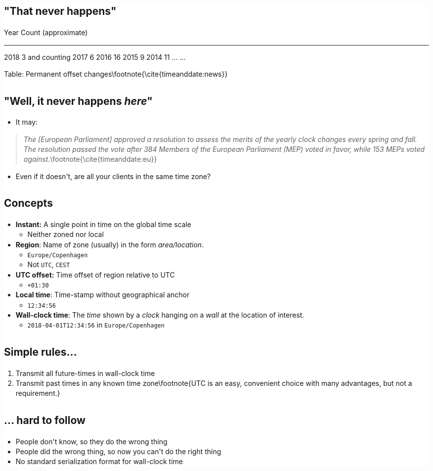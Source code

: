 ## "That never happens"

Year Count (approximate)
---- -------------------
2018 3 and counting
2017 6
2016 16
2015 9
2014 11
 ... ...

Table: Permanent offset changes\footnote{\cite{timeanddate:news}}

## "Well, it never happens *here*"

- It may:

> _The [European Parliament] approved a resolution to assess the merits of the
> yearly clock changes every spring and fall. The resolution passed the vote
> after 384 Members of the European Parliament (MEP) voted in favor, while 153
> MEPs voted against._\footnote{\cite{timeanddate:eu}}

- Even if it doesn't, are all your clients in the same time zone?

## Concepts

- **Instant:** A single point in time on the global time scale
    - Neither zoned nor local
- **Region**: Name of zone (usually) in the form *area/location*.
    - `Europe/Copenhagen`
    - Not `UTC`, `CEST`
- **UTC offset:** Time offset of region relative to UTC
    - `+01:30`
- **Local time**: Time-stamp without geographical anchor
    - `12:34:56`
- **Wall-clock time**: The *time* shown by a *clock* hanging on a *wall* at the
  location of interest.
    - `2018-04-01T12:34:56` in `Europe/Copenhagen`

## Simple rules...

1. Transmit all future-times in wall-clock time
1. Transmit past times in any known time zone\footnote{UTC is an easy,
   convenient choice with many advantages, but not a requirement.}

## ... hard to follow

- People don't know, so they do the wrong thing
- People did the wrong thing, so now you can't do the right thing
- No standard serialization format for wall-clock time
